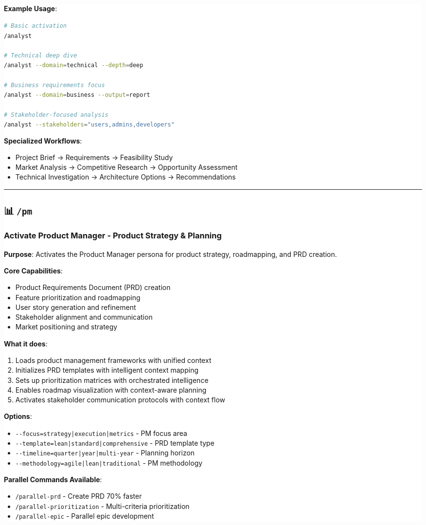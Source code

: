**Example Usage**:
```bash
# Basic activation
/analyst

# Technical deep dive
/analyst --domain=technical --depth=deep

# Business requirements focus
/analyst --domain=business --output=report

# Stakeholder-focused analysis
/analyst --stakeholders="users,admins,developers"
```

**Specialized Workflows**:
- Project Brief → Requirements → Feasibility Study
- Market Analysis → Competitive Research → Opportunity Assessment
- Technical Investigation → Architecture Options → Recommendations

---

## 📊 `/pm`
### Activate Product Manager - Product Strategy & Planning

**Purpose**: Activates the Product Manager persona for product strategy, roadmapping, and PRD creation.

**Core Capabilities**:
- Product Requirements Document (PRD) creation
- Feature prioritization and roadmapping
- User story generation and refinement
- Stakeholder alignment and communication
- Market positioning and strategy

**What it does**:
1. Loads product management frameworks with unified context
2. Initializes PRD templates with intelligent context mapping
3. Sets up prioritization matrices with orchestrated intelligence
4. Enables roadmap visualization with context-aware planning
5. Activates stakeholder communication protocols with context flow

**Options**:
- `--focus=strategy|execution|metrics` - PM focus area
- `--template=lean|standard|comprehensive` - PRD template type
- `--timeline=quarter|year|multi-year` - Planning horizon
- `--methodology=agile|lean|traditional` - PM methodology

**Parallel Commands Available**:
- `/parallel-prd` - Create PRD 70% faster
- `/parallel-prioritization` - Multi-criteria prioritization
- `/parallel-epic` - Parallel epic development
